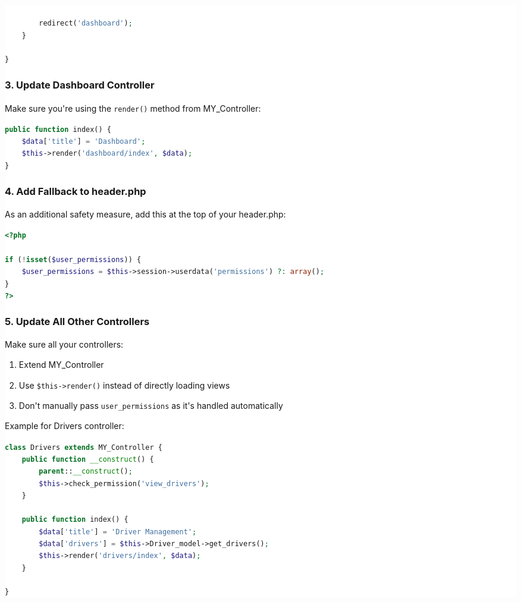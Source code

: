 ```php
        
        redirect('dashboard');
    }
    
}
```

### 3\. Update Dashboard Controller

Make sure you're using the `render()` method from MY\_Controller:

```php
public function index() {
    $data['title'] = 'Dashboard';
    $this->render('dashboard/index', $data);
}
```

### 4\. Add Fallback to header.php

As an additional safety measure, add this at the top of your header.php:

```php
<?php 

if (!isset($user_permissions)) {
    $user_permissions = $this->session->userdata('permissions') ?: array();
}
?>
```

### 5\. Update All Other Controllers

Make sure all your controllers:

1.  Extend MY\_Controller
    
2.  Use `$this->render()` instead of directly loading views
    
3.  Don't manually pass `user_permissions` as it's handled automatically
    

Example for Drivers controller:

```php
class Drivers extends MY_Controller {
    public function __construct() {
        parent::__construct();
        $this->check_permission('view_drivers');
    }

    public function index() {
        $data['title'] = 'Driver Management';
        $data['drivers'] = $this->Driver_model->get_drivers();
        $this->render('drivers/index', $data);
    }
    
}
```
